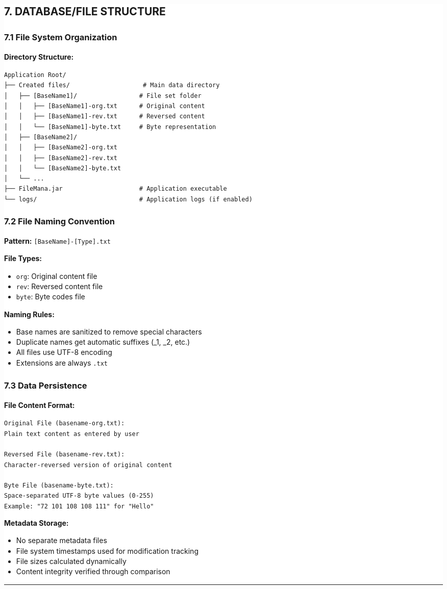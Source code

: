 
## 7. DATABASE/FILE STRUCTURE

### 7.1 File System Organization

**Directory Structure:**
```
Application Root/
├── Created files/                    # Main data directory
│   ├── [BaseName1]/                 # File set folder
│   │   ├── [BaseName1]-org.txt      # Original content
│   │   ├── [BaseName1]-rev.txt      # Reversed content
│   │   └── [BaseName1]-byte.txt     # Byte representation
│   ├── [BaseName2]/
│   │   ├── [BaseName2]-org.txt
│   │   ├── [BaseName2]-rev.txt
│   │   └── [BaseName2]-byte.txt
│   └── ...
├── FileMana.jar                     # Application executable
└── logs/                            # Application logs (if enabled)
```

### 7.2 File Naming Convention

**Pattern:** `[BaseName]-[Type].txt`

**File Types:**
- `org`: Original content file
- `rev`: Reversed content file  
- `byte`: Byte codes file

**Naming Rules:**
- Base names are sanitized to remove special characters
- Duplicate names get automatic suffixes (_1, _2, etc.)
- All files use UTF-8 encoding
- Extensions are always `.txt`

### 7.3 Data Persistence

**File Content Format:**
```
Original File (basename-org.txt):
Plain text content as entered by user

Reversed File (basename-rev.txt):
Character-reversed version of original content

Byte File (basename-byte.txt):
Space-separated UTF-8 byte values (0-255)
Example: "72 101 108 108 111" for "Hello"
```

**Metadata Storage:**
- No separate metadata files
- File system timestamps used for modification tracking
- File sizes calculated dynamically
- Content integrity verified through comparison

---